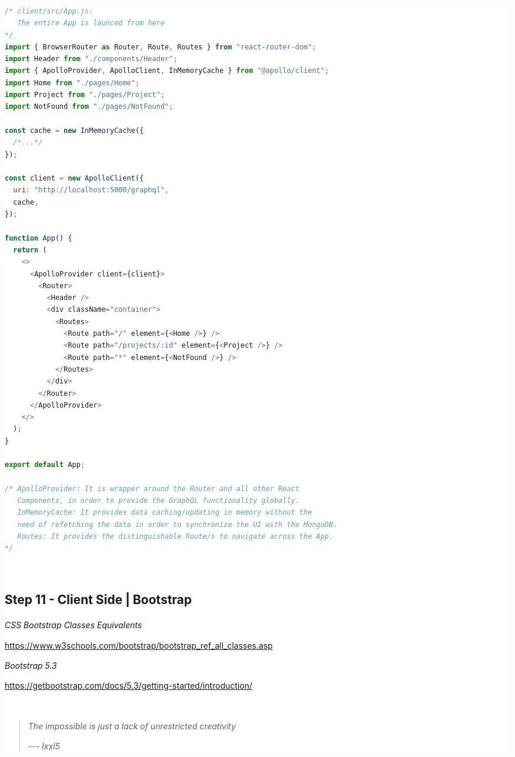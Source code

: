 ```javascript
/* client/src/App.js:
   The entire App is launced from here
*/
import { BrowserRouter as Router, Route, Routes } from "react-router-dom";
import Header from "./components/Header";
import { ApolloProvider, ApolloClient, InMemoryCache } from "@apollo/client";
import Home from "./pages/Home";
import Project from "./pages/Project";
import NotFound from "./pages/NotFound";

const cache = new InMemoryCache({
  /*...*/
});

const client = new ApolloClient({
  uri: "http://localhost:5000/graphql",
  cache,
});

function App() {
  return (
    <>
      <ApolloProvider client={client}>
        <Router>
          <Header />
          <div className="container">
            <Routes>
              <Route path="/" element={<Home />} />
              <Route path="/projects/:id" element={<Project />} />
              <Route path="*" element={<NotFound />} />
            </Routes>
          </div>
        </Router>
      </ApolloProvider>
    </>
  );
}

export default App;

/* ApolloProvider: It is wrapper around the Router and all other React 
   Components, in order to provide the GraphQL functionality globally.
   InMemoryCache: It provides data caching/updating in memory without the
   need of refetching the data in order to synchronize the UI with the MongoDB.
   Routes: It provides the distinguishable Route/s to navigate across the App.
*/
```

<br>

## **Step 11 - Client Side | Bootstrap**

_CSS Bootstrap Classes Equivalents_

https://www.w3schools.com/bootstrap/bootstrap_ref_all_classes.asp

_Bootstrap 5.3_

https://getbootstrap.com/docs/5.3/getting-started/introduction/

<br>

> _The impossible is just a lack of unrestricted creativity_
>
> --- <cite> IxxI5</cite>
